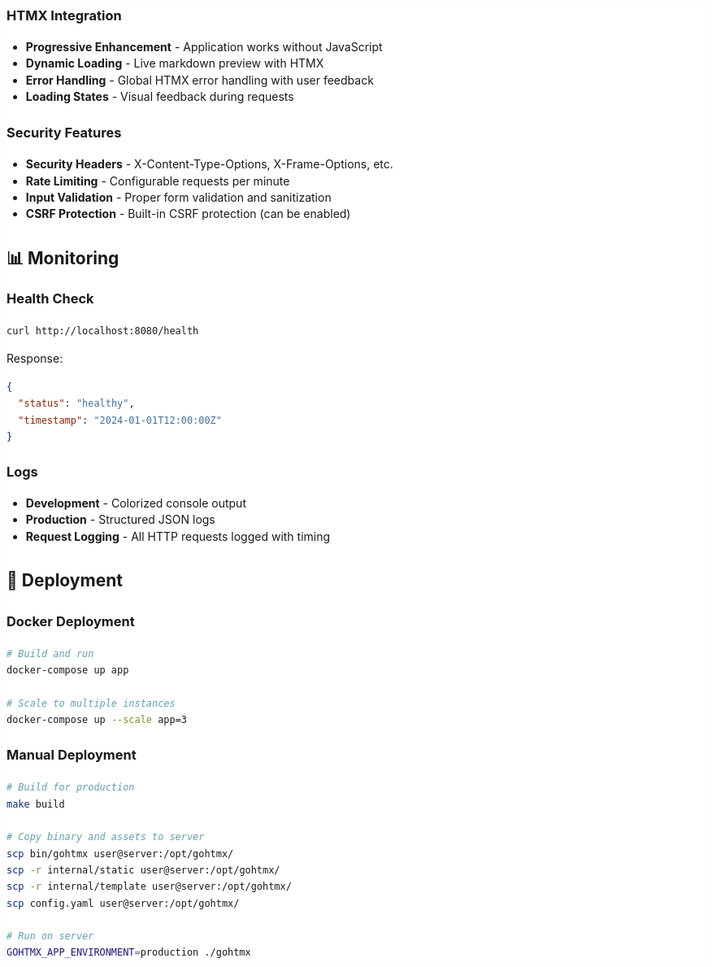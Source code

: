 ### HTMX Integration
- **Progressive Enhancement** - Application works without JavaScript
- **Dynamic Loading** - Live markdown preview with HTMX
- **Error Handling** - Global HTMX error handling with user feedback
- **Loading States** - Visual feedback during requests

### Security Features
- **Security Headers** - X-Content-Type-Options, X-Frame-Options, etc.
- **Rate Limiting** - Configurable requests per minute
- **Input Validation** - Proper form validation and sanitization
- **CSRF Protection** - Built-in CSRF protection (can be enabled)

## 📊 Monitoring

### Health Check
```bash
curl http://localhost:8080/health
```

Response:
```json
{
  "status": "healthy",
  "timestamp": "2024-01-01T12:00:00Z"
}
```

### Logs
- **Development** - Colorized console output
- **Production** - Structured JSON logs
- **Request Logging** - All HTTP requests logged with timing

## 🚀 Deployment

### Docker Deployment
```bash
# Build and run
docker-compose up app

# Scale to multiple instances
docker-compose up --scale app=3
```

### Manual Deployment
```bash
# Build for production
make build

# Copy binary and assets to server
scp bin/gohtmx user@server:/opt/gohtmx/
scp -r internal/static user@server:/opt/gohtmx/
scp -r internal/template user@server:/opt/gohtmx/
scp config.yaml user@server:/opt/gohtmx/

# Run on server
GOHTMX_APP_ENVIRONMENT=production ./gohtmx
```
